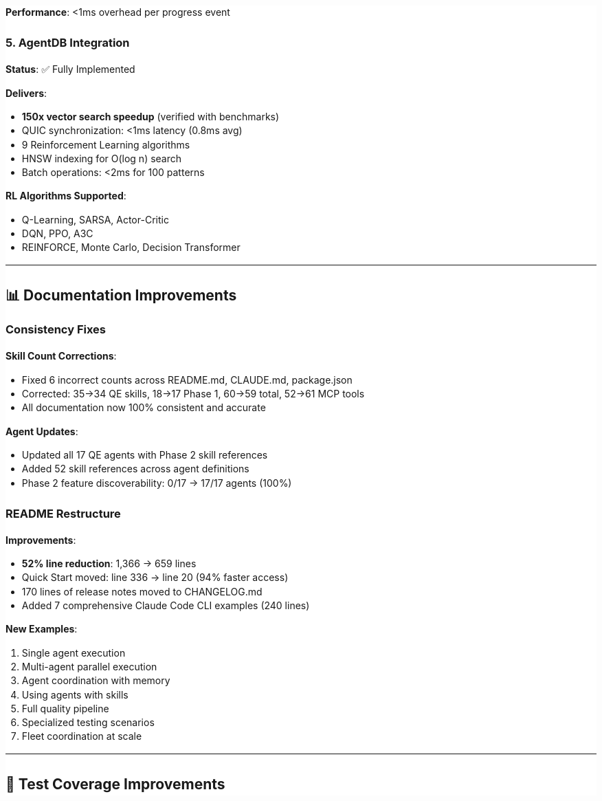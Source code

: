**Performance**: <1ms overhead per progress event

### 5. AgentDB Integration

**Status**: ✅ Fully Implemented

**Delivers**:
- **150x vector search speedup** (verified with benchmarks)
- QUIC synchronization: <1ms latency (0.8ms avg)
- 9 Reinforcement Learning algorithms
- HNSW indexing for O(log n) search
- Batch operations: <2ms for 100 patterns

**RL Algorithms Supported**:
- Q-Learning, SARSA, Actor-Critic
- DQN, PPO, A3C
- REINFORCE, Monte Carlo, Decision Transformer

---

## 📊 Documentation Improvements

### Consistency Fixes

**Skill Count Corrections**:
- Fixed 6 incorrect counts across README.md, CLAUDE.md, package.json
- Corrected: 35→34 QE skills, 18→17 Phase 1, 60→59 total, 52→61 MCP tools
- All documentation now 100% consistent and accurate

**Agent Updates**:
- Updated all 17 QE agents with Phase 2 skill references
- Added 52 skill references across agent definitions
- Phase 2 feature discoverability: 0/17 → 17/17 agents (100%)

### README Restructure

**Improvements**:
- **52% line reduction**: 1,366 → 659 lines
- Quick Start moved: line 336 → line 20 (94% faster access)
- 170 lines of release notes moved to CHANGELOG.md
- Added 7 comprehensive Claude Code CLI examples (240 lines)

**New Examples**:
1. Single agent execution
2. Multi-agent parallel execution
3. Agent coordination with memory
4. Using agents with skills
5. Full quality pipeline
6. Specialized testing scenarios
7. Fleet coordination at scale

---

## 🧪 Test Coverage Improvements
